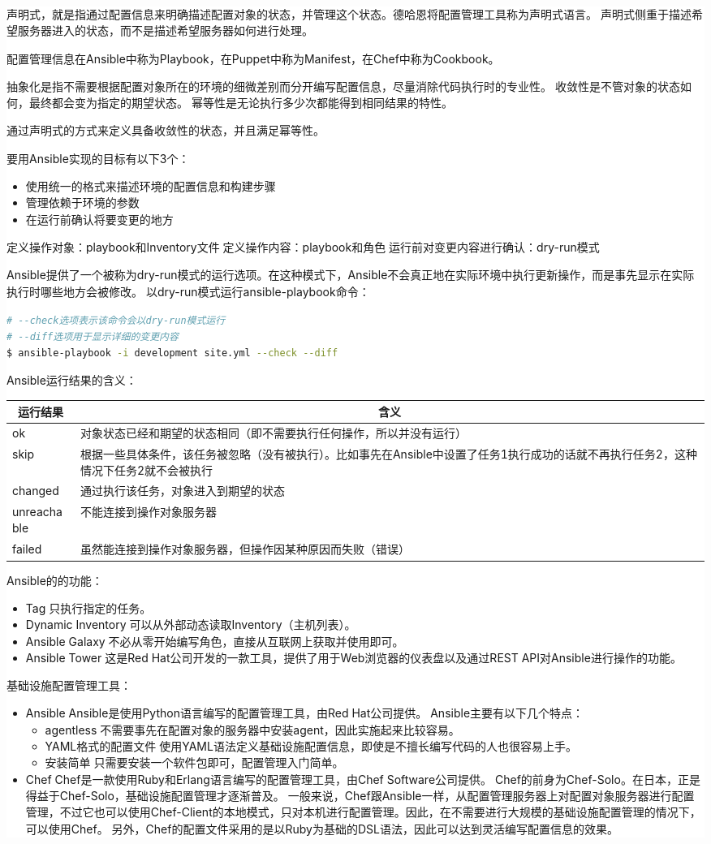 声明式，就是指通过配置信息来明确描述配置对象的状态，并管理这个状态。德哈恩将配置管理工具称为声明式语言。
声明式侧重于描述希望服务器进入的状态，而不是描述希望服务器如何进行处理。

配置管理信息在Ansible中称为Playbook，在Puppet中称为Manifest，在Chef中称为Cookbook。

抽象化是指不需要根据配置对象所在的环境的细微差别而分开编写配置信息，尽量消除代码执行时的专业性。
收敛性是不管对象的状态如何，最终都会变为指定的期望状态。
幂等性是无论执行多少次都能得到相同结果的特性。

通过声明式的方式来定义具备收敛性的状态，并且满足幂等性。

要用Ansible实现的目标有以下3个：
- 使用统一的格式来描述环境的配置信息和构建步骤
- 管理依赖于环境的参数
- 在运行前确认将要变更的地方

定义操作对象：playbook和Inventory文件
定义操作内容：playbook和角色
运行前对变更内容进行确认：dry-run模式


Ansible提供了一个被称为dry-run模式的运行选项。在这种模式下，Ansible不会真正地在实际环境中执行更新操作，而是事先显示在实际执行时哪些地方会被修改。
以dry-run模式运行ansible-playbook命令：
```bash
# --check选项表示该命令会以dry-run模式运行
# --diff选项用于显示详细的变更内容
​$ ansible-playbook -i development site.yml --check --diff
```

Ansible运行结果的含义：

| 运行结果    | 含义                                                         |
| ----------- | ------------------------------------------------------------ |
| ok          | 对象状态已经和期望的状态相同（即不需要执行任何操作，所以并没有运行） |
| skip        | 根据一些具体条件，该任务被忽略（没有被执行）。比如事先在Ansible中设置了任务1执行成功的话就不再执行任务2，这种情况下任务2就不会被执行 |
| changed     | 通过执行该任务，对象进入到期望的状态                         |
| unreachable | 不能连接到操作对象服务器                                     |
| failed      | 虽然能连接到操作对象服务器，但操作因某种原因而失败（错误）   |

Ansible的的功能：
- Tag
  只执行指定的任务。
- Dynamic Inventory
  可以从外部动态读取Inventory（主机列表）。
- Ansible Galaxy
  不必从零开始编写角色，直接从互联网上获取并使用即可。
- Ansible Tower
  这是Red Hat公司开发的一款工具，提供了用于Web浏览器的仪表盘以及通过REST API对Ansible进行操作的功能。

基础设施配置管理工具：
- Ansible
  Ansible是使用Python语言编写的配置管理工具，由Red Hat公司提供。
  Ansible主要有以下几个特点：
  - agentless
  不需要事先在配置对象的服务器中安装agent，因此实施起来比较容易。
  - YAML格式的配置文件
  使用YAML语法定义基础设施配置信息，即使是不擅长编写代码的人也很容易上手。
  - 安装简单
  只需要安装一个软件包即可，配置管理入门简单。
- Chef
  Chef是一款使用Ruby和Erlang语言编写的配置管理工具，由Chef Software公司提供。
  Chef的前身为Chef-Solo。在日本，正是得益于Chef-Solo，基础设施配置管理才逐渐普及。
  一般来说，Chef跟Ansible一样，从配置管理服务器上对配置对象服务器进行配置管理，不过它也可以使用Chef-Client的本地模式，只对本机进行配置管理。因此，在不需要进行大规模的基础设施配置管理的情况下，可以使用Chef。
  另外，Chef的配置文件采用的是以Ruby为基础的DSL语法，因此可以达到灵活编写配置信息的效果。